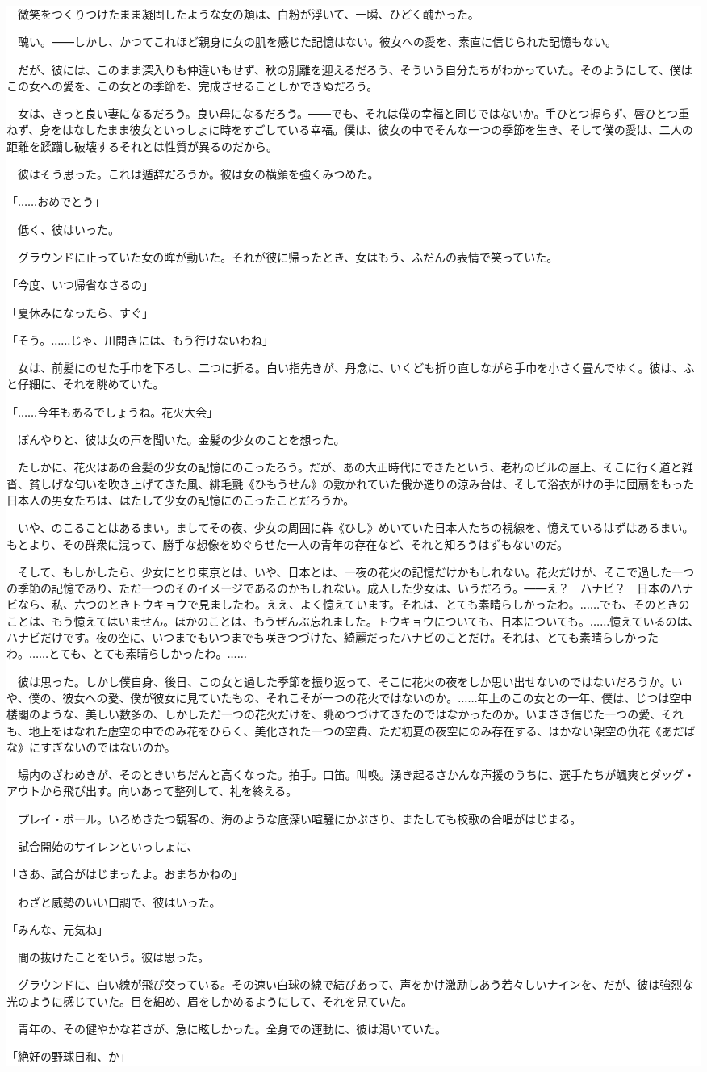 　微笑をつくりつけたまま凝固したような女の頬は、白粉が浮いて、一瞬、ひどく醜かった。

　醜い。――しかし、かつてこれほど親身に女の肌を感じた記憶はない。彼女への愛を、素直に信じられた記憶もない。

　だが、彼には、このまま深入りも仲違いもせず、秋の別離を迎えるだろう、そういう自分たちがわかっていた。そのようにして、僕はこの女への愛を、この女との季節を、完成させることしかできぬだろう。

　女は、きっと良い妻になるだろう。良い母になるだろう。――でも、それは僕の幸福と同じではないか。手ひとつ握らず、唇ひとつ重ねず、身をはなしたまま彼女といっしょに時をすごしている幸福。僕は、彼女の中でそんな一つの季節を生き、そして僕の愛は、二人の距離を蹂躪し破壊するそれとは性質が異るのだから。

　彼はそう思った。これは遁辞だろうか。彼は女の横顔を強くみつめた。

「……おめでとう」

　低く、彼はいった。

　グラウンドに止っていた女の眸が動いた。それが彼に帰ったとき、女はもう、ふだんの表情で笑っていた。

「今度、いつ帰省なさるの」

「夏休みになったら、すぐ」

「そう。……じゃ、川開きには、もう行けないわね」

　女は、前髪にのせた手巾を下ろし、二つに折る。白い指先きが、丹念に、いくども折り直しながら手巾を小さく畳んでゆく。彼は、ふと仔細に、それを眺めていた。

「……今年もあるでしょうね。花火大会」

　ぼんやりと、彼は女の声を聞いた。金髪の少女のことを想った。

　たしかに、花火はあの金髪の少女の記憶にのこったろう。だが、あの大正時代にできたという、老朽のビルの屋上、そこに行く道と雑沓、貧しげな匂いを吹き上げてきた風、緋毛氈《ひもうせん》の敷かれていた俄か造りの涼み台は、そして浴衣がけの手に団扇をもった日本人の男女たちは、はたして少女の記憶にのこったことだろうか。

　いや、のこることはあるまい。ましてその夜、少女の周囲に犇《ひし》めいていた日本人たちの視線を、憶えているはずはあるまい。もとより、その群衆に混って、勝手な想像をめぐらせた一人の青年の存在など、それと知ろうはずもないのだ。

　そして、もしかしたら、少女にとり東京とは、いや、日本とは、一夜の花火の記憶だけかもしれない。花火だけが、そこで過した一つの季節の記憶であり、ただ一つのそのイメージであるのかもしれない。成人した少女は、いうだろう。――え？　ハナビ？　日本のハナビなら、私、六つのときトウキョウで見ましたわ。ええ、よく憶えています。それは、とても素晴らしかったわ。……でも、そのときのことは、もう憶えてはいません。ほかのことは、もうぜんぶ忘れました。トウキョウについても、日本についても。……憶えているのは、ハナビだけです。夜の空に、いつまでもいつまでも咲きつづけた、綺麗だったハナビのことだけ。それは、とても素晴らしかったわ。……とても、とても素晴らしかったわ。……

　彼は思った。しかし僕自身、後日、この女と過した季節を振り返って、そこに花火の夜をしか思い出せないのではないだろうか。いや、僕の、彼女への愛、僕が彼女に見ていたもの、それこそが一つの花火ではないのか。……年上のこの女との一年、僕は、じつは空中楼閣のような、美しい数多の、しかしただ一つの花火だけを、眺めつづけてきたのではなかったのか。いまさき信じた一つの愛、それも、地上をはなれた虚空の中でのみ花をひらく、美化された一つの空費、ただ初夏の夜空にのみ存在する、はかない架空の仇花《あだばな》にすぎないのではないのか。

　場内のざわめきが、そのときいちだんと高くなった。拍手。口笛。叫喚。湧き起るさかんな声援のうちに、選手たちが颯爽とダッグ・アウトから飛び出す。向いあって整列して、礼を終える。

　プレイ・ボール。いろめきたつ観客の、海のような底深い喧騒にかぶさり、またしても校歌の合唱がはじまる。

　試合開始のサイレンといっしょに、

「さあ、試合がはじまったよ。おまちかねの」

　わざと威勢のいい口調で、彼はいった。

「みんな、元気ね」

　間の抜けたことをいう。彼は思った。

　グラウンドに、白い線が飛び交っている。その速い白球の線で結びあって、声をかけ激励しあう若々しいナインを、だが、彼は強烈な光のように感じていた。目を細め、眉をしかめるようにして、それを見ていた。

　青年の、その健やかな若さが、急に眩しかった。全身での運動に、彼は渇いていた。

「絶好の野球日和、か」
